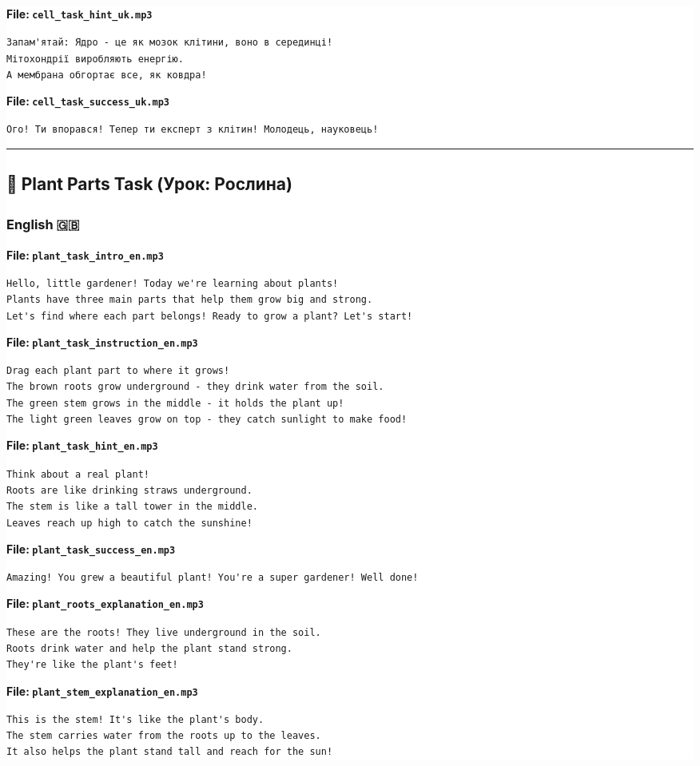 **File: `cell_task_hint_uk.mp3`**
```
Запам'ятай: Ядро - це як мозок клітини, воно в серединці!
Мітохондрії виробляють енергію.
А мембрана обгортає все, як ковдра!
```

**File: `cell_task_success_uk.mp3`**
```
Ого! Ти впорався! Тепер ти експерт з клітин! Молодець, науковець!
```

---

## 🌱 Plant Parts Task (Урок: Рослина)

### English 🇬🇧

**File: `plant_task_intro_en.mp3`**
```
Hello, little gardener! Today we're learning about plants!
Plants have three main parts that help them grow big and strong.
Let's find where each part belongs! Ready to grow a plant? Let's start!
```

**File: `plant_task_instruction_en.mp3`**
```
Drag each plant part to where it grows!
The brown roots grow underground - they drink water from the soil.
The green stem grows in the middle - it holds the plant up!
The light green leaves grow on top - they catch sunlight to make food!
```

**File: `plant_task_hint_en.mp3`**
```
Think about a real plant! 
Roots are like drinking straws underground.
The stem is like a tall tower in the middle.
Leaves reach up high to catch the sunshine!
```

**File: `plant_task_success_en.mp3`**
```
Amazing! You grew a beautiful plant! You're a super gardener! Well done!
```

**File: `plant_roots_explanation_en.mp3`**
```
These are the roots! They live underground in the soil.
Roots drink water and help the plant stand strong.
They're like the plant's feet!
```

**File: `plant_stem_explanation_en.mp3`**
```
This is the stem! It's like the plant's body.
The stem carries water from the roots up to the leaves.
It also helps the plant stand tall and reach for the sun!
```

